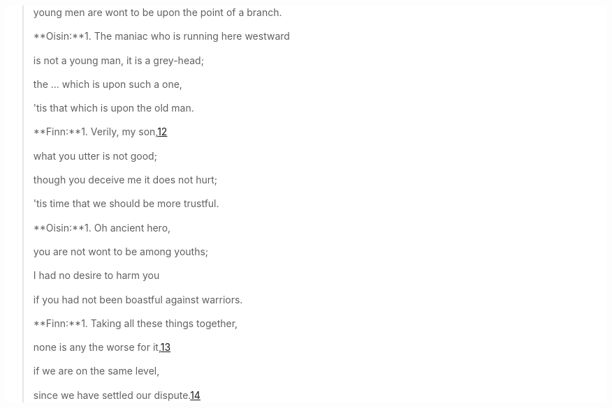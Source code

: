 > young men are wont to be upon the point of a branch.
> 
> **Oisin:**1. The maniac who is running here westward
>   
> is not a young man, it is a grey-head;
>   
> the ... which is upon such a one,
>   
> 'tis that which is upon the old man.
> 
> **Finn:**1. Verily, my son,[12](javascript:footNote('T303011/note012.html'))
>   
> what you utter is not good;
>   
> though you deceive me it does not hurt;
>   
> 'tis time that we should be more trustful.
> 
> **Oisin:**1. Oh ancient hero,
>   
> you are not wont to be among youths;
>   
> I had no desire to harm you
>   
> if you had not been boastful against warriors.
> 
> **Finn:**1. Taking all these things together,
>   
> none is any the worse for it,[13](javascript:footNote('T303011/note013.html'))
>   
> if we are on the same level,
>   
> since we have settled our dispute.[14](javascript:footNote('T303011/note014.html'))
> 
> 
> 
> 
> 
> 
> 
> 
> 
> 
> 
> 
> 
> 
> 
> 
> 
> 
> 
> 
> 
> 
> 
> 
> 
> 
> 
> 
> 
> 
> 